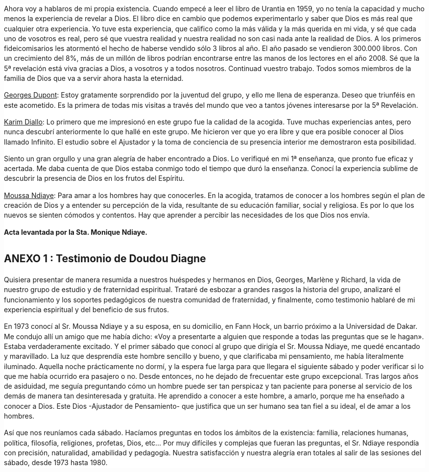 Ahora voy a hablaros de mi propia existencia. Cuando empecé a leer el libro de Urantia en 1959, yo no tenía la capacidad y mucho menos la experiencia de revelar a Dios. El libro dice en cambio que podemos experimentarlo y saber que Dios es más real que cualquier otra experiencia. Yo tuve esta experiencia, que califico como la más válida y la más querida en mi vida, y sé que cada uno de vosotros es real, pero sé que vuestra realidad y nuestra realidad no son casi nada ante la realidad de Dios. A los primeros fideicomisarios les atormentó el hecho de haberse vendido sólo 3 libros al año. El año pasado se vendieron 300.000 libros. Con un crecimiento del 8%, más de un millón de libros podrían encontrarse entre las manos de los lectores en el año 2008. Sé que la 5ª revelación está viva gracias a Dios, a vosotros y a todos nosotros. Continuad vuestro trabajo. Todos somos miembros de la familia de Dios que va a servir ahora hasta la eternidad.

<ins>Georges Dupont</ins>: Estoy gratamente sorprendido por la juventud del grupo, y ello me llena de esperanza. Deseo que triunféis en este acometido. Es la primera de todas mis visitas a través del mundo que veo a tantos jóvenes interesarse por la 5ª Revelación.

<ins>Karim Diallo</ins>: Lo primero que me impresionó en este grupo fue la calidad de la acogida. Tuve muchas experiencias antes, pero nunca descubrí anteriormente lo que hallé en este grupo. Me hicieron ver que yo era libre y que era posible conocer al Dios llamado Infinito. El estudio sobre el Ajustador y la toma de conciencia de su presencia interior me demostraron esta posibilidad.

Siento un gran orgullo y una gran alegría de haber encontrado a Dios. Lo verifiqué en mi 1ª enseñanza, que pronto fue eficaz y acertada. Me daba cuenta de que Dios estaba conmigo todo el tiempo que duró la enseñanza. Conocí la experiencia sublime de descubrir la presencia de Dios en los frutos del Espíritu.

<ins>Moussa Ndiaye</ins>: Para amar a los hombres hay que conocerles. En la acogida, tratamos de conocer a los hombres según el plan de creación de Dios y a entender su percepción de la vida, resultante de su educación familiar, social y religiosa. Es por lo que los nuevos se sienten cómodos y contentos. Hay que aprender a percibir las necesidades de los que Dios nos envía.

**Acta levantada por la Sta. Monique Ndiaye.**

## ANEXO 1 : Testimonio de Doudou Diagne

Quisiera presentar de manera resumida a nuestros huéspedes y hermanos en Dios, Georges, Marlène y Richard, la vida de nuestro grupo de estudio y de fraternidad espiritual. Trataré de esbozar a grandes rasgos la historia del grupo, analizaré el funcionamiento y los soportes pedagógicos de nuestra comunidad de fraternidad, y finalmente, como testimonio hablaré de mi experiencia espiritual y del beneficio de sus frutos.

En 1973 conocí al Sr. Moussa Ndiaye y a su esposa, en su domicilio, en Fann Hock, un barrio próximo a la Universidad de Dakar. Me condujo allí un amigo que me había dicho: «Voy a presentarte a alguien que responde a todas las preguntas que se le hagan». Estaba verdaderamente excitado. Y el primer sábado que conocí al grupo que dirigía el Sr. Moussa Ndiaye, me quedé encantado y maravillado. La luz que desprendía este hombre sencillo y bueno, y que clarificaba mi pensamiento, me había literalmente iluminado. Aquella noche prácticamente no dormí, y la espera fue larga para que llegara el siguiente sábado y poder verificar si lo que me había ocurrido era pasajero o no. Desde entonces, no he dejado de frecuentar este grupo excepcional. Tras largos años de asiduidad, me seguía preguntando cómo un hombre puede ser tan perspicaz y tan paciente para ponerse al servicio de los demás de manera tan desinteresada y gratuita. He aprendido a conocer a este hombre, a amarlo, porque me ha enseñado a conocer a Dios. Este Dios -Ajustador de Pensamiento- que justifica que un ser humano sea tan fiel a su ideal, el de amar a los hombres.

Así que nos reuníamos cada sábado. Hacíamos preguntas en todos los ámbitos de la existencia: familia, relaciones humanas, política, filosofía, religiones, profetas, Dios, etc... Por muy difíciles y complejas que fueran las preguntas, el Sr. Ndiaye respondía con precisión, naturalidad, amabilidad y pedagogía. Nuestra satisfacción y nuestra alegría eran totales al salir de las sesiones del sábado, desde 1973 hasta 1980.
